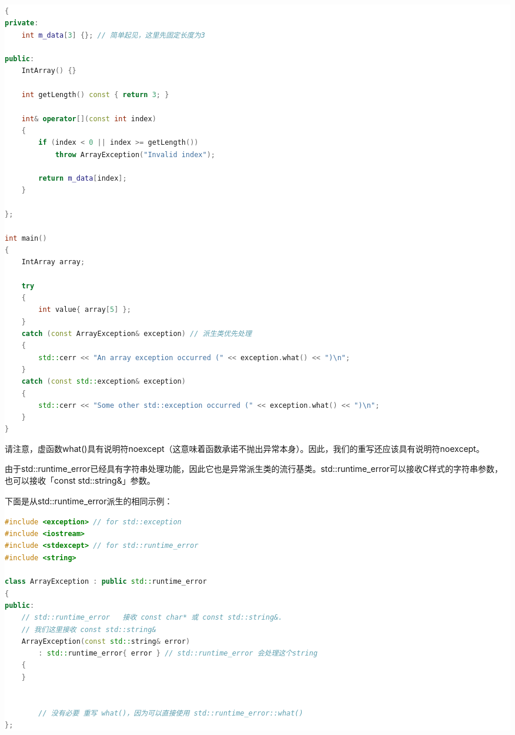 ```C++
{
private:
	int m_data[3] {}; // 简单起见，这里先固定长度为3

public:
	IntArray() {}
	
	int getLength() const { return 3; }

	int& operator[](const int index)
	{
		if (index < 0 || index >= getLength())
			throw ArrayException("Invalid index");

		return m_data[index];
	}

};

int main()
{
	IntArray array;

	try
	{
		int value{ array[5] };
	}
	catch (const ArrayException& exception) // 派生类优先处理
	{
		std::cerr << "An array exception occurred (" << exception.what() << ")\n";
	}
	catch (const std::exception& exception)
	{
		std::cerr << "Some other std::exception occurred (" << exception.what() << ")\n";
	}
}
```

请注意，虚函数what()具有说明符noexcept（这意味着函数承诺不抛出异常本身）。因此，我们的重写还应该具有说明符noexcept。

由于std::runtime_error已经具有字符串处理功能，因此它也是异常派生类的流行基类。std::runtime_error可以接收C样式的字符串参数，也可以接收「const std::string&」参数。

下面是从std::runtime_error派生的相同示例：

```C++
#include <exception> // for std::exception
#include <iostream>
#include <stdexcept> // for std::runtime_error
#include <string>

class ArrayException : public std::runtime_error
{
public:
	// std::runtime_error 	接收 const char* 或 const std::string&.
	// 我们这里接收 const std::string&
	ArrayException(const std::string& error)
		: std::runtime_error{ error } // std::runtime_error 会处理这个string
	{
	}


        // 没有必要 重写 what()，因为可以直接使用 std::runtime_error::what()
};

```